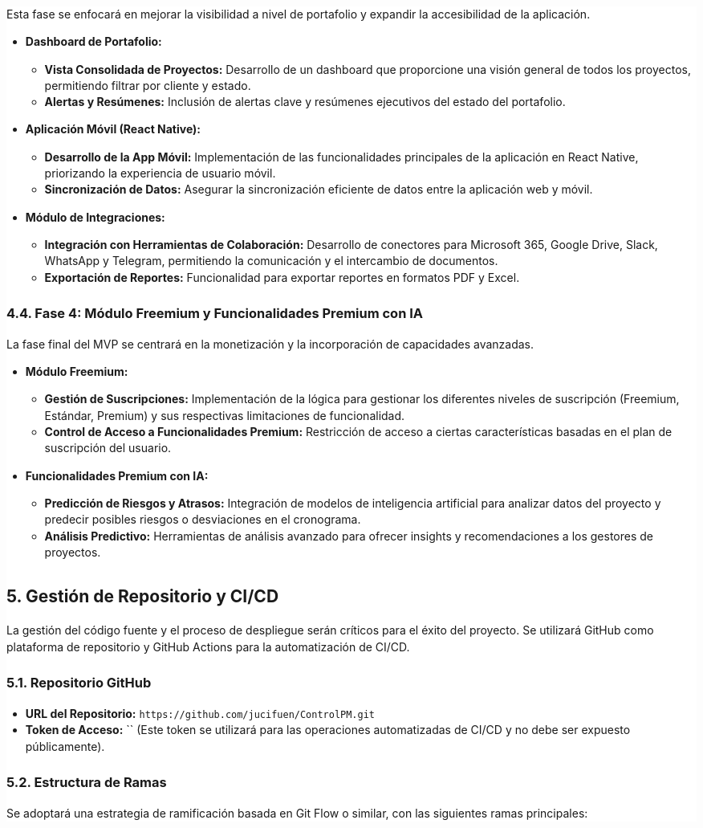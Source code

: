 Esta fase se enfocará en mejorar la visibilidad a nivel de portafolio y expandir la accesibilidad de la aplicación.

-   **Dashboard de Portafolio:**
    -   **Vista Consolidada de Proyectos:** Desarrollo de un dashboard que proporcione una visión general de todos los proyectos, permitiendo filtrar por cliente y estado.
    -   **Alertas y Resúmenes:** Inclusión de alertas clave y resúmenes ejecutivos del estado del portafolio.

-   **Aplicación Móvil (React Native):**
    -   **Desarrollo de la App Móvil:** Implementación de las funcionalidades principales de la aplicación en React Native, priorizando la experiencia de usuario móvil.
    -   **Sincronización de Datos:** Asegurar la sincronización eficiente de datos entre la aplicación web y móvil.

-   **Módulo de Integraciones:**
    -   **Integración con Herramientas de Colaboración:** Desarrollo de conectores para Microsoft 365, Google Drive, Slack, WhatsApp y Telegram, permitiendo la comunicación y el intercambio de documentos.
    -   **Exportación de Reportes:** Funcionalidad para exportar reportes en formatos PDF y Excel.

### 4.4. Fase 4: Módulo Freemium y Funcionalidades Premium con IA

La fase final del MVP se centrará en la monetización y la incorporación de capacidades avanzadas.

-   **Módulo Freemium:**
    -   **Gestión de Suscripciones:** Implementación de la lógica para gestionar los diferentes niveles de suscripción (Freemium, Estándar, Premium) y sus respectivas limitaciones de funcionalidad.
    -   **Control de Acceso a Funcionalidades Premium:** Restricción de acceso a ciertas características basadas en el plan de suscripción del usuario.

-   **Funcionalidades Premium con IA:**
    -   **Predicción de Riesgos y Atrasos:** Integración de modelos de inteligencia artificial para analizar datos del proyecto y predecir posibles riesgos o desviaciones en el cronograma.
    -   **Análisis Predictivo:** Herramientas de análisis avanzado para ofrecer insights y recomendaciones a los gestores de proyectos.




## 5. Gestión de Repositorio y CI/CD

La gestión del código fuente y el proceso de despliegue serán críticos para el éxito del proyecto. Se utilizará GitHub como plataforma de repositorio y GitHub Actions para la automatización de CI/CD.

### 5.1. Repositorio GitHub

-   **URL del Repositorio:** `https://github.com/jucifuen/ControlPM.git`
-   **Token de Acceso:** `` (Este token se utilizará para las operaciones automatizadas de CI/CD y no debe ser expuesto públicamente).

### 5.2. Estructura de Ramas

Se adoptará una estrategia de ramificación basada en Git Flow o similar, con las siguientes ramas principales:
